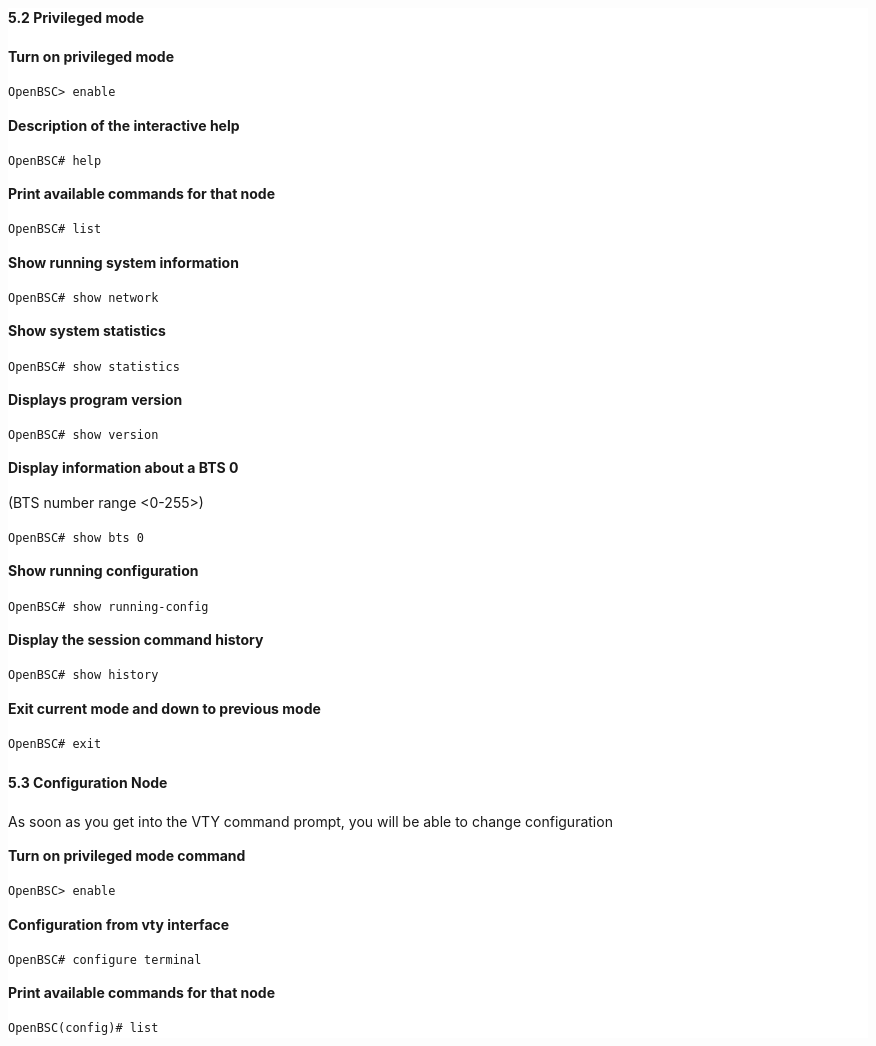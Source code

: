 #### 5.2 Privileged mode 

**Turn on privileged mode**

	OpenBSC> enable

**Description of the interactive help**

	OpenBSC# help


**Print available commands for that node**

	OpenBSC# list


**Show running system information**

	OpenBSC# show network

**Show system statistics**

	OpenBSC# show statistics


**Displays program version**

	OpenBSC# show version

**Display information about a BTS 0**

(BTS number range <0-255>)

	OpenBSC# show bts 0 

**Show running configuration**

	OpenBSC# show running-config


**Display the session command history**

	OpenBSC# show history


**Exit current mode and down to previous mode**

	OpenBSC# exit

#### 5.3 Configuration Node

As soon as you get into the VTY command prompt, you will be able to change configuration

**Turn on privileged mode command**

	OpenBSC> enable


**Configuration from vty interface** 

	OpenBSC# configure terminal


**Print available commands for that node**

	OpenBSC(config)# list
